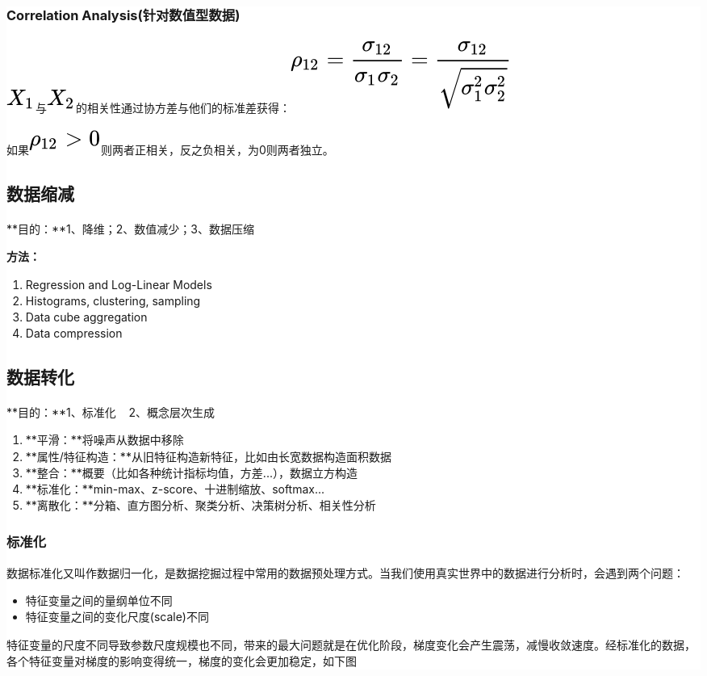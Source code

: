 
<a name="WBnVo"></a>
### Correlation Analysis(针对数值型数据)

![](./img/0d5fa3f335333b23d4aaf795d1336587.svg)与![](./img/e209e24a3d42a840c21481572570342f.svg)的相关性通过协方差与他们的标准差获得：![](./img/c482c401f31dea85e6c49ad7313585db.svg)

如果![](./img/593510487254d2bb9f60f0e74bc81224.svg)则两者正相关，反之负相关，为0则两者独立。

<a name="b3c5e329"></a>
## 数据缩减

**目的：**1、降维；2、数值减少；3、数据压缩

**方法：**

1. Regression and Log-Linear Models
2. Histograms, clustering, sampling
3. Data cube aggregation
4. Data compression


<a name="b2a9ba66"></a>
## 数据转化

**目的：**1、标准化    2、概念层次生成

1. **平滑：**将噪声从数据中移除
2. **属性/特征构造：**从旧特征构造新特征，比如由长宽数据构造面积数据
3. **整合：**概要（比如各种统计指标均值，方差...），数据立方构造
4. **标准化：**min-max、z-score、十进制缩放、softmax...
5. **离散化：**分箱、直方图分析、聚类分析、决策树分析、相关性分析

<a name="emLxY"></a>
### 标准化
数据标准化又叫作数据归一化，是数据挖掘过程中常用的数据预处理方式。当我们使用真实世界中的数据进行分析时，会遇到两个问题：

- 特征变量之间的量纲单位不同
- 特征变量之间的变化尺度(scale)不同

特征变量的尺度不同导致参数尺度规模也不同，带来的最大问题就是在优化阶段，梯度变化会产生震荡，减慢收敛速度。经标准化的数据，各个特征变量对梯度的影响变得统一，梯度的变化会更加稳定，如下图
